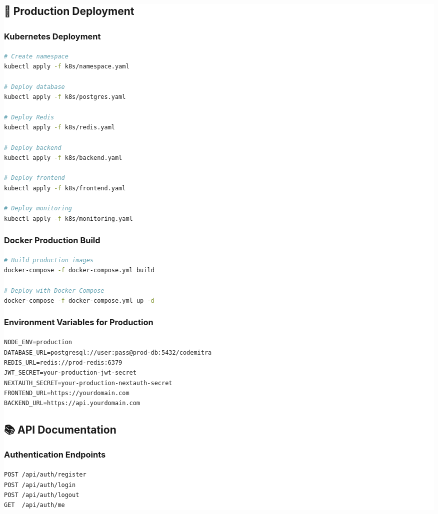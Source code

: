 ## 🚀 Production Deployment

### Kubernetes Deployment

```bash
# Create namespace
kubectl apply -f k8s/namespace.yaml

# Deploy database
kubectl apply -f k8s/postgres.yaml

# Deploy Redis
kubectl apply -f k8s/redis.yaml

# Deploy backend
kubectl apply -f k8s/backend.yaml

# Deploy frontend
kubectl apply -f k8s/frontend.yaml

# Deploy monitoring
kubectl apply -f k8s/monitoring.yaml
```

### Docker Production Build

```bash
# Build production images
docker-compose -f docker-compose.yml build

# Deploy with Docker Compose
docker-compose -f docker-compose.yml up -d
```

### Environment Variables for Production

```env
NODE_ENV=production
DATABASE_URL=postgresql://user:pass@prod-db:5432/codemitra
REDIS_URL=redis://prod-redis:6379
JWT_SECRET=your-production-jwt-secret
NEXTAUTH_SECRET=your-production-nextauth-secret
FRONTEND_URL=https://yourdomain.com
BACKEND_URL=https://api.yourdomain.com
```

## 📚 API Documentation

### Authentication Endpoints

```http
POST /api/auth/register
POST /api/auth/login
POST /api/auth/logout
GET  /api/auth/me
```
